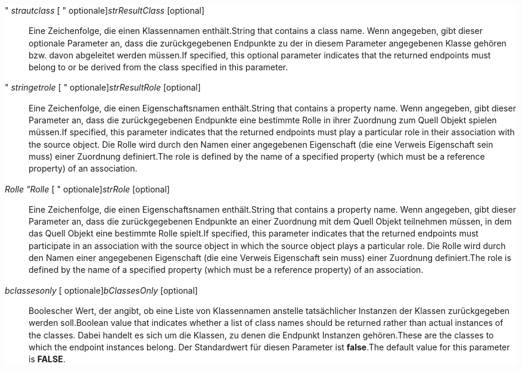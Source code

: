 </dd> <dt>

<span data-ttu-id="44c90-118">" *strautclass* \[ " optionale\]</span><span class="sxs-lookup"><span data-stu-id="44c90-118">*strResultClass* \[optional\]</span></span>
</dt> <dd>

<span data-ttu-id="44c90-119">Eine Zeichenfolge, die einen Klassennamen enthält.</span><span class="sxs-lookup"><span data-stu-id="44c90-119">String that contains a class name.</span></span> <span data-ttu-id="44c90-120">Wenn angegeben, gibt dieser optionale Parameter an, dass die zurückgegebenen Endpunkte zu der in diesem Parameter angegebenen Klasse gehören bzw. davon abgeleitet werden müssen.</span><span class="sxs-lookup"><span data-stu-id="44c90-120">If specified, this optional parameter indicates that the returned endpoints must belong to or be derived from the class specified in this parameter.</span></span>

</dd> <dt>

<span data-ttu-id="44c90-121">" *stringetrole* \[ " optionale\]</span><span class="sxs-lookup"><span data-stu-id="44c90-121">*strResultRole* \[optional\]</span></span>
</dt> <dd>

<span data-ttu-id="44c90-122">Eine Zeichenfolge, die einen Eigenschaftsnamen enthält.</span><span class="sxs-lookup"><span data-stu-id="44c90-122">String that contains a property name.</span></span> <span data-ttu-id="44c90-123">Wenn angegeben, gibt dieser Parameter an, dass die zurückgegebenen Endpunkte eine bestimmte Rolle in ihrer Zuordnung zum Quell Objekt spielen müssen.</span><span class="sxs-lookup"><span data-stu-id="44c90-123">If specified, this parameter indicates that the returned endpoints must play a particular role in their association with the source object.</span></span> <span data-ttu-id="44c90-124">Die Rolle wird durch den Namen einer angegebenen Eigenschaft (die eine Verweis Eigenschaft sein muss) einer Zuordnung definiert.</span><span class="sxs-lookup"><span data-stu-id="44c90-124">The role is defined by the name of a specified property (which must be a reference property) of an association.</span></span>

</dd> <dt>

<span data-ttu-id="44c90-125">*Rolle "Rolle* \[ " optionale\]</span><span class="sxs-lookup"><span data-stu-id="44c90-125">*strRole* \[optional\]</span></span>
</dt> <dd>

<span data-ttu-id="44c90-126">Eine Zeichenfolge, die einen Eigenschaftsnamen enthält.</span><span class="sxs-lookup"><span data-stu-id="44c90-126">String that contains a property name.</span></span> <span data-ttu-id="44c90-127">Wenn angegeben, gibt dieser Parameter an, dass die zurückgegebenen Endpunkte an einer Zuordnung mit dem Quell Objekt teilnehmen müssen, in dem das Quell Objekt eine bestimmte Rolle spielt.</span><span class="sxs-lookup"><span data-stu-id="44c90-127">If specified, this parameter indicates that the returned endpoints must participate in an association with the source object in which the source object plays a particular role.</span></span> <span data-ttu-id="44c90-128">Die Rolle wird durch den Namen einer angegebenen Eigenschaft (die eine Verweis Eigenschaft sein muss) einer Zuordnung definiert.</span><span class="sxs-lookup"><span data-stu-id="44c90-128">The role is defined by the name of a specified property (which must be a reference property) of an association.</span></span>

</dd> <dt>

<span data-ttu-id="44c90-129">*bclassesonly* \[ optionale\]</span><span class="sxs-lookup"><span data-stu-id="44c90-129">*bClassesOnly* \[optional\]</span></span>
</dt> <dd>

<span data-ttu-id="44c90-130">Boolescher Wert, der angibt, ob eine Liste von Klassennamen anstelle tatsächlicher Instanzen der Klassen zurückgegeben werden soll.</span><span class="sxs-lookup"><span data-stu-id="44c90-130">Boolean value that indicates whether a list of class names should be returned rather than actual instances of the classes.</span></span> <span data-ttu-id="44c90-131">Dabei handelt es sich um die Klassen, zu denen die Endpunkt Instanzen gehören.</span><span class="sxs-lookup"><span data-stu-id="44c90-131">These are the classes to which the endpoint instances belong.</span></span> <span data-ttu-id="44c90-132">Der Standardwert für diesen Parameter ist **false**.</span><span class="sxs-lookup"><span data-stu-id="44c90-132">The default value for this parameter is **FALSE**.</span></span>
